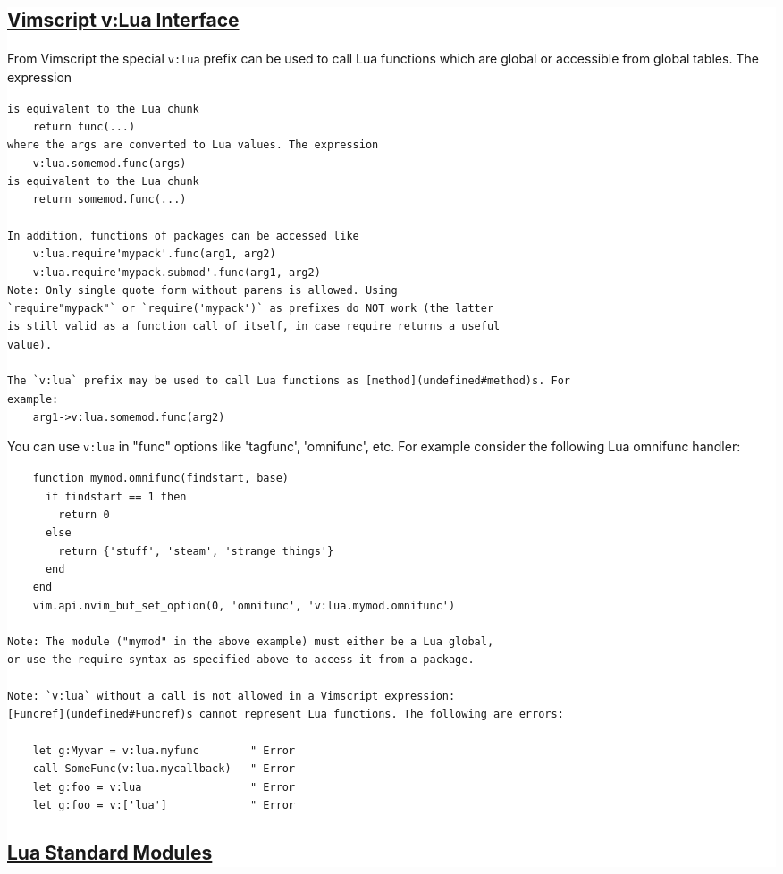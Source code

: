 
## <a id="v:lua-call" class="section-title" href="#v:lua-call">Vimscript v:Lua Interface</a> 

From Vimscript the special `v:lua` prefix can be used to call Lua functions
which are global or accessible from global tables. The expression
```    v:lua.func(arg1, arg2)
is equivalent to the Lua chunk
    return func(...)
where the args are converted to Lua values. The expression
    v:lua.somemod.func(args)
is equivalent to the Lua chunk
    return somemod.func(...)

In addition, functions of packages can be accessed like
    v:lua.require'mypack'.func(arg1, arg2)
    v:lua.require'mypack.submod'.func(arg1, arg2)
Note: Only single quote form without parens is allowed. Using
`require"mypack"` or `require('mypack')` as prefixes do NOT work (the latter
is still valid as a function call of itself, in case require returns a useful
value).

The `v:lua` prefix may be used to call Lua functions as [method](undefined#method)s. For
example:
    arg1->v:lua.somemod.func(arg2)
```

You can use `v:lua` in "func" options like 'tagfunc', 'omnifunc', etc.
For example consider the following Lua omnifunc handler:
```
    function mymod.omnifunc(findstart, base)
      if findstart == 1 then
        return 0
      else
        return {'stuff', 'steam', 'strange things'}
      end
    end
    vim.api.nvim_buf_set_option(0, 'omnifunc', 'v:lua.mymod.omnifunc')

Note: The module ("mymod" in the above example) must either be a Lua global,
or use the require syntax as specified above to access it from a package.

Note: `v:lua` without a call is not allowed in a Vimscript expression:
[Funcref](undefined#Funcref)s cannot represent Lua functions. The following are errors:

    let g:Myvar = v:lua.myfunc        " Error
    call SomeFunc(v:lua.mycallback)   " Error
    let g:foo = v:lua                 " Error
    let g:foo = v:['lua']             " Error
```


## <a id="lua-stdlib" class="section-title" href="#lua-stdlib">Lua Standard Modules</a> 
